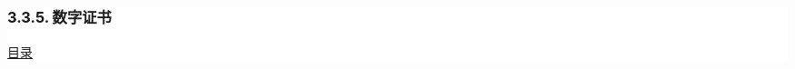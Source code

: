 ### 3.3.5. 数字证书
<a href="#menu" >目录</a>















  




                                


 

